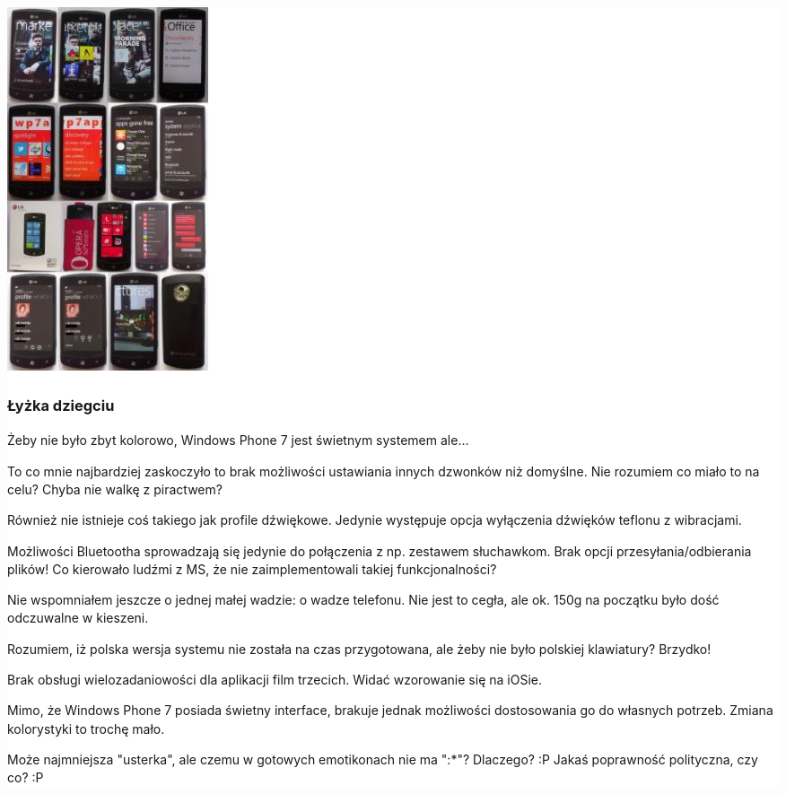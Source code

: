 ![desk](https://raw.githubusercontent.com/djfoxer/djfoxer.github.io/master/_img/2011-7-21-_181_/g_-_608x405_-_-_26695x20110721184734_3.jpg)





### Łyżka dziegciu



Żeby nie było zbyt kolorowo, Windows Phone 7 jest świetnym systemem ale...

To co mnie najbardziej zaskoczyło to brak możliwości ustawiania innych dzwonków niż domyślne. Nie rozumiem co miało to na celu? Chyba nie walkę z piractwem?

Również nie istnieje coś takiego jak profile dźwiękowe. Jedynie występuje opcja wyłączenia dźwięków teflonu z wibracjami.

Możliwości Bluetootha sprowadzają się jedynie do połączenia z np. zestawem słuchawkom. Brak opcji przesyłania/odbierania plików! Co kierowało ludźmi z MS, że nie zaimplementowali takiej funkcjonalności?

Nie wspomniałem jeszcze o jednej małej wadzie: o wadze telefonu. Nie jest to cegła, ale ok. 150g na początku było dość odczuwalne w kieszeni.

Rozumiem, iż polska wersja systemu nie została na czas przygotowana, ale żeby nie było polskiej klawiatury? Brzydko!

Brak obsługi wielozadaniowości dla aplikacji film trzecich. Widać wzorowanie się na iOSie.

Mimo, że Windows Phone 7 posiada świetny interface, brakuje jednak możliwości dostosowania go do własnych potrzeb. Zmiana kolorystyki to trochę mało.

Może najmniejsza &quot;usterka&quot;, ale czemu w gotowych emotikonach nie ma &quot;:*&quot;? Dlaczego? :P Jakaś poprawność polityczna, czy co? :P


